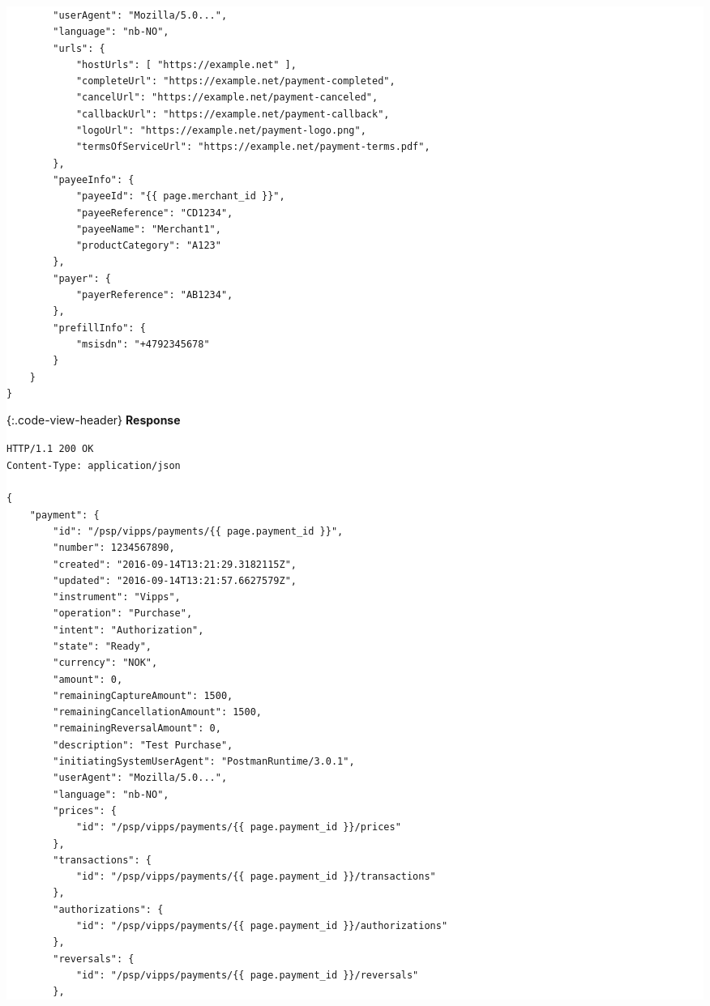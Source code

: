 ```http
        "userAgent": "Mozilla/5.0...",
        "language": "nb-NO",
        "urls": {
            "hostUrls": [ "https://example.net" ],
            "completeUrl": "https://example.net/payment-completed",
            "cancelUrl": "https://example.net/payment-canceled",
            "callbackUrl": "https://example.net/payment-callback",
            "logoUrl": "https://example.net/payment-logo.png",
            "termsOfServiceUrl": "https://example.net/payment-terms.pdf",
        },
        "payeeInfo": {
            "payeeId": "{{ page.merchant_id }}",
            "payeeReference": "CD1234",
            "payeeName": "Merchant1",
            "productCategory": "A123"
        },
        "payer": {
            "payerReference": "AB1234",
        },
        "prefillInfo": {
            "msisdn": "+4792345678"
        }
    }
}
```

{:.code-view-header}
**Response**

```http
HTTP/1.1 200 OK
Content-Type: application/json

{
    "payment": {
        "id": "/psp/vipps/payments/{{ page.payment_id }}",
        "number": 1234567890,
        "created": "2016-09-14T13:21:29.3182115Z",
        "updated": "2016-09-14T13:21:57.6627579Z",
        "instrument": "Vipps",
        "operation": "Purchase",
        "intent": "Authorization",
        "state": "Ready",
        "currency": "NOK",
        "amount": 0,
        "remainingCaptureAmount": 1500,
        "remainingCancellationAmount": 1500,
        "remainingReversalAmount": 0,
        "description": "Test Purchase",
        "initiatingSystemUserAgent": "PostmanRuntime/3.0.1",
        "userAgent": "Mozilla/5.0...",
        "language": "nb-NO",
        "prices": {
            "id": "/psp/vipps/payments/{{ page.payment_id }}/prices"
        },
        "transactions": {
            "id": "/psp/vipps/payments/{{ page.payment_id }}/transactions"
        },
        "authorizations": {
            "id": "/psp/vipps/payments/{{ page.payment_id }}/authorizations"
        },
        "reversals": {
            "id": "/psp/vipps/payments/{{ page.payment_id }}/reversals"
        },
```

[callback]: /payment-instruments/vipps/features/technical-reference/callback
[cancel]: /payment-instruments/vipps/features/core/cancel
[capture]: /payment-instruments/vipps/after-payment#captures
[complete-url]: /payment-instruments/vipps/features/technical-reference/complete-url
[payee-reference]: /payment-instruments/vipps/features/technical-reference/payee-reference
[purchase]: /payment-instruments/vipps/features/technical-reference/purchase
[reference-redirect]: /payment-instruments/vipps/redirect
[seamless-view]: /payment-instruments/vipps/seamless-view
[user-agent]: https://en.wikipedia.org/wiki/User_agent
[vipps-payments]: /payment-instruments/vipps/other-features
[vipps-purchase-flow]: /assets/img/payments/vipps-purchase-flow.png